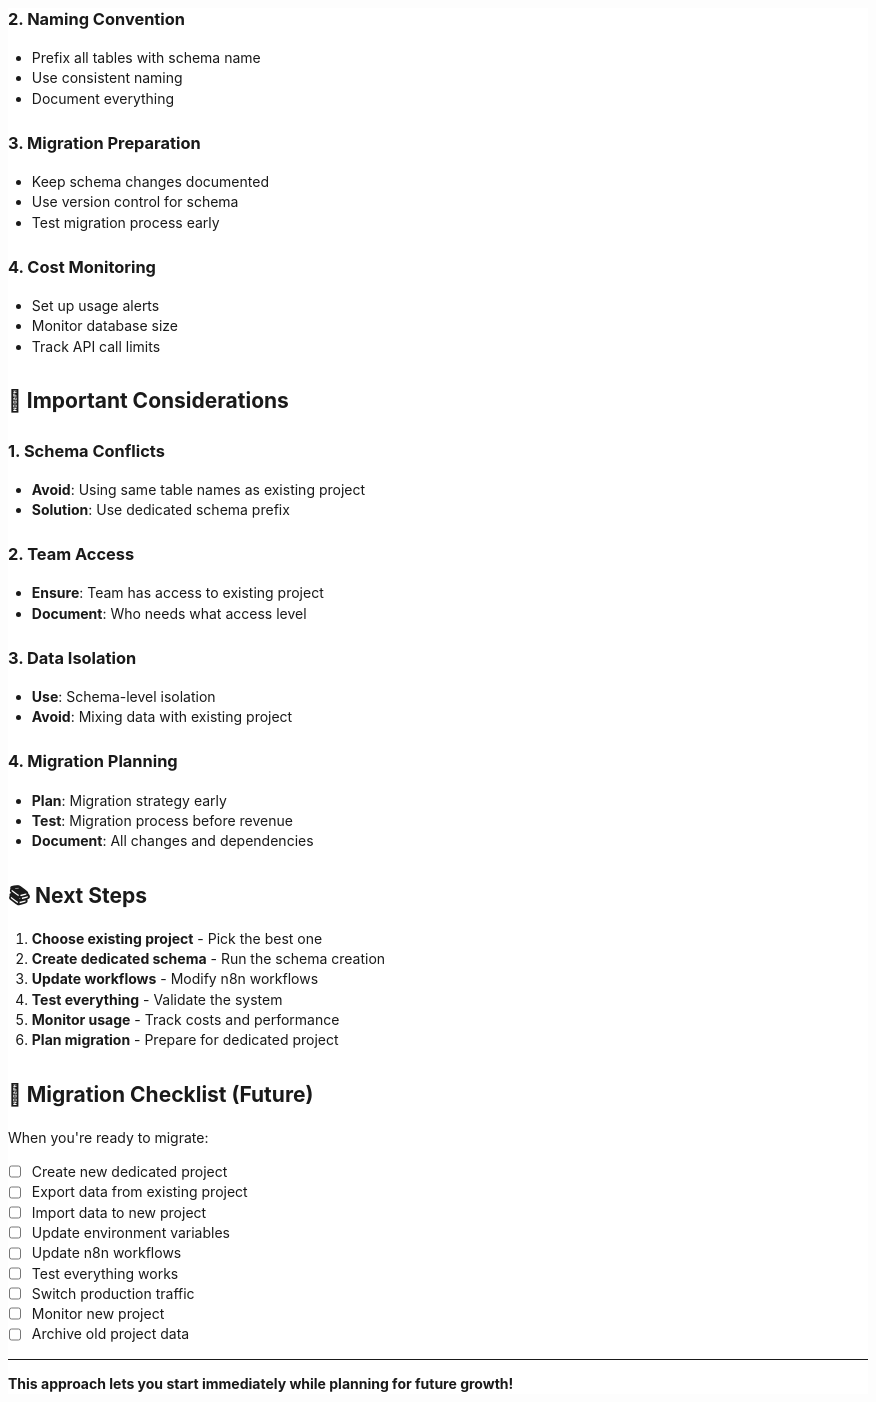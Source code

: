 ### 2. Naming Convention
- Prefix all tables with schema name
- Use consistent naming
- Document everything

### 3. Migration Preparation
- Keep schema changes documented
- Use version control for schema
- Test migration process early

### 4. Cost Monitoring
- Set up usage alerts
- Monitor database size
- Track API call limits

## 🚨 Important Considerations

### 1. Schema Conflicts
- **Avoid**: Using same table names as existing project
- **Solution**: Use dedicated schema prefix

### 2. Team Access
- **Ensure**: Team has access to existing project
- **Document**: Who needs what access level

### 3. Data Isolation
- **Use**: Schema-level isolation
- **Avoid**: Mixing data with existing project

### 4. Migration Planning
- **Plan**: Migration strategy early
- **Test**: Migration process before revenue
- **Document**: All changes and dependencies

## 📚 Next Steps

1. **Choose existing project** - Pick the best one
2. **Create dedicated schema** - Run the schema creation
3. **Update workflows** - Modify n8n workflows
4. **Test everything** - Validate the system
5. **Monitor usage** - Track costs and performance
6. **Plan migration** - Prepare for dedicated project

## 🔄 Migration Checklist (Future)

When you're ready to migrate:

- [ ] Create new dedicated project
- [ ] Export data from existing project
- [ ] Import data to new project
- [ ] Update environment variables
- [ ] Update n8n workflows
- [ ] Test everything works
- [ ] Switch production traffic
- [ ] Monitor new project
- [ ] Archive old project data

---

**This approach lets you start immediately while planning for future growth!**
